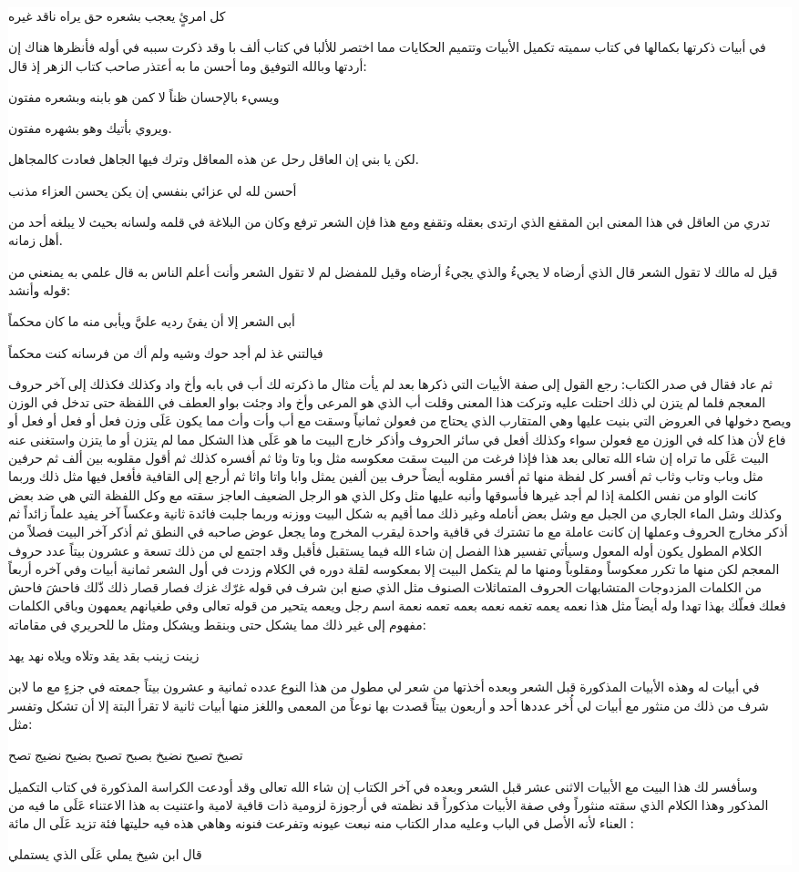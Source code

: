  كل امرئٍ يعجب بشعره   حق يراه ناقد غيره  

 في أبيات ذكرتها بكمالها في كتاب سميته تكميل الأبيات وتتميم الحكايات مما اختصر للألبا في كتاب  ألف  با وقد ذكرت سببه في أوله فأنظرها هناك إن أردتها وبالله التوفيق وما   أحسن ما به أعتذر صاحب كتاب الزهر إذ قال: 

 ويسيء بالإحسان ظناً لا كمن   هو بابنه وبشعره مفتون  

 ويروي بأتيك وهو بشهره مفتون. 

 لكن يا بني إن العاقل رحل عن هذه المعاقل وترك فيها الجاهل فعادت كالمجاهل. 

 أحسن لله لي عزائي بنفسي   إن يكن يحسن العزاء مذنب  

 تدري من العاقل في هذا المعنى  ابن المقفع  الذي ارتدى بعقله وتقفع ومع هذا فإن الشعر ترفع وكان من البلاغة في قلمه ولسانه بحيث لا يبلغه  أحد  من أهل زمانه. 

 قيل له مالك لا تقول الشعر قال الذي أرضاه لا يجيءُ والذي يجيءُ أرضاه وقيل للمفضل لم لا تقول الشعر وأنت أعلم الناس به قال علمي به يمنعني من قوله وأنشد: 

 أبى الشعر إلا أن يفئَ رديه   عليَّ ويأبى منه ما كان محكماً  

 فيالتني غذ لم أجد حوك وشيه   ولم أك من فرسانه كنت محكماً  

 ثم عاد فقال في صدر الكتاب: رجع القول إلى صفة الأبيات التي ذكرها بعد لم يأت مثال ما ذكرته لك أب في بابه وأخ واد وكذلك فكذلك إلى آخر حروف المعجم فلما لم يتزن لي ذلك احتلت عليه وتركت هذا المعنى وقلت أب الذي هو المرعى وأخ واد وجئت بواو العطف في اللفظة حتى تدخل في الوزن ويصح دخولها في العروض التي بنيت عليها وهي المتقارب الذي يحتاج من فعولن ثمانياً وسقت مع أب وأت وأث مما يكون عَلَى وزن فعل أو فعل أو فعل أو فاع لأن هذا كله في الوزن مع فعولن سواء وكذلك أفعل في سائر الحروف وأذكر خارج البيت ما هو عَلَى هذا الشكل مما لم يتزن أو ما يتزن واستغنى عنه البيت عَلَى ما تراه إن شاء الله تعالى بعد هذا فإذا فرغت من البيت سقت معكوسه مثل وبا وتا وثا ثم أفسره كذلك ثم أقول مقلوبه بين  ألف  ثم حرفين مثل وباب وتاب وثاب ثم أفسر كل لفظة منها ثم أفسر مقلوبه أيضاً حرف بين  ألفين  يمثل وابا واتا واثا ثم أرجع إلى القافية فأفعل فيها مثل ذلك وربما كانت الواو من نفس الكلمة إذا لم أجد غيرها فأسوقها وأنبه عليها مثل وكل الذي هو الرجل الضعيف العاجز سقته مع وكل اللفظة التي هي ضد بعض وكذلك وشل الماء الجاري من الجبل مع وشل بعض أنامله وغير ذلك مما أقيم به شكل البيت ووزنه وربما جلبت فائدة ثانية وعكساً آخر يفيد علماً زائداً ثم أذكر مخارج الحروف   وعملها إن كانت عاملة مع ما تشترك في قافية واحدة ليقرب المخرج وما يجعل عوض صاحبه في النطق ثم أذكر آخر البيت فصلاً من الكلام المطول يكون أوله المعول وسيأتي تفسير هذا الفصل إن شاء الله فيما يستقبل فأقبل وقد اجتمع لي من ذلك  تسعة  و  عشرون  بيتاً عدد حروف المعجم لكن منها ما تكرر معكوساً ومقلوباً ومنها ما لم يتكمل البيت إلا بمعكوسه لقلة دوره في الكلام وزدت في أول الشعر  ثمانية  أبيات وفي آخره أربعاً من الكلمات المزدوجات المتشابهات الحروف المتماثلات الصنوف مثل الذي صنع ابن شرف في قوله غرّك غزك فصار قصار ذلك ذّلك فاحشَ فاحش فعلك فعلّك بهذا تهدا وله أيضاً مثل هذا نعمه يعمه تغمه نعمه بعمه تعمه نعمة اسم رجل ويعمه يتحير من قوله تعالى وفي طغيانهم يعمهون وباقي الكلمات مفهوم إلى غير ذلك مما يشكل حتى وبنقط ويشكل ومثل ما للحريري في مقاماته: 

 زينت زينب بقد يقد   وتلاه ويلاه نهد يهد  

 في أبيات له وهذه الأبيات المذكورة قبل الشعر وبعده أخذتها من شعر لي مطول من هذا النوع عدده  ثمانية  و  عشرون  بيتاً جمعته في جزءٍ مع ما لابن شرف من ذلك من منثور مع أبيات لي أُخر عددها  أحد  و  أربعون  بيتاً قصدت بها نوعاً من المعمى واللغز منها أبيات ثانية لا تقرأ البتة إلا أن تشكل وتفسر مثل: 

 تصيخ تصيح نضيخ بصبح   تصبح بضيح نضيج تصح  

 وسأفسر لك هذا البيت مع الأبيات الاثنى  عشر  قبل الشعر وبعده في آخر الكتاب إن شاء الله تعالى وقد أودعت الكراسة المذكورة في كتاب التكميل المذكور وهذا الكلام الذي سقته منثوراً وفي صفة الأبيات مذكوراً قد نظمته في أرجوزة لزومية ذات قافية لامية واعتنيت به هذا الاعتناء عَلَى ما فيه من العناء لأنه الأصل في الباب وعليه مدار الكتاب منه نبعت عيونه وتفرعت فنونه وهاهي هذه فيه حليتها فئة تزيد عَلَى ال  مائة  : 

 قال ابن شيخ يملي   عَلَى الذي يستملي  
